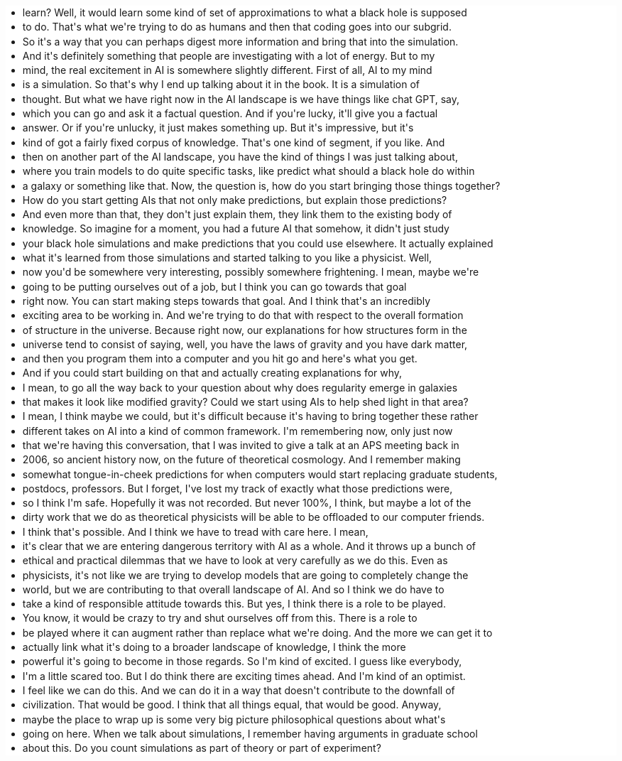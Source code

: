 *  learn? Well, it would learn some kind of set of approximations to what a black hole is supposed
*  to do. That's what we're trying to do as humans and then that coding goes into our subgrid.
*  So it's a way that you can perhaps digest more information and bring that into the simulation.
*  And it's definitely something that people are investigating with a lot of energy. But to my
*  mind, the real excitement in AI is somewhere slightly different. First of all, AI to my mind
*  is a simulation. So that's why I end up talking about it in the book. It is a simulation of
*  thought. But what we have right now in the AI landscape is we have things like chat GPT, say,
*  which you can go and ask it a factual question. And if you're lucky, it'll give you a factual
*  answer. Or if you're unlucky, it just makes something up. But it's impressive, but it's
*  kind of got a fairly fixed corpus of knowledge. That's one kind of segment, if you like. And
*  then on another part of the AI landscape, you have the kind of things I was just talking about,
*  where you train models to do quite specific tasks, like predict what should a black hole do within
*  a galaxy or something like that. Now, the question is, how do you start bringing those things together?
*  How do you start getting AIs that not only make predictions, but explain those predictions?
*  And even more than that, they don't just explain them, they link them to the existing body of
*  knowledge. So imagine for a moment, you had a future AI that somehow, it didn't just study
*  your black hole simulations and make predictions that you could use elsewhere. It actually explained
*  what it's learned from those simulations and started talking to you like a physicist. Well,
*  now you'd be somewhere very interesting, possibly somewhere frightening. I mean, maybe we're
*  going to be putting ourselves out of a job, but I think you can go towards that goal
*  right now. You can start making steps towards that goal. And I think that's an incredibly
*  exciting area to be working in. And we're trying to do that with respect to the overall formation
*  of structure in the universe. Because right now, our explanations for how structures form in the
*  universe tend to consist of saying, well, you have the laws of gravity and you have dark matter,
*  and then you program them into a computer and you hit go and here's what you get.
*  And if you could start building on that and actually creating explanations for why,
*  I mean, to go all the way back to your question about why does regularity emerge in galaxies
*  that makes it look like modified gravity? Could we start using AIs to help shed light in that area?
*  I mean, I think maybe we could, but it's difficult because it's having to bring together these rather
*  different takes on AI into a kind of common framework. I'm remembering now, only just now
*  that we're having this conversation, that I was invited to give a talk at an APS meeting back in
*  2006, so ancient history now, on the future of theoretical cosmology. And I remember making
*  somewhat tongue-in-cheek predictions for when computers would start replacing graduate students,
*  postdocs, professors. But I forget, I've lost my track of exactly what those predictions were,
*  so I think I'm safe. Hopefully it was not recorded. But never 100%, I think, but maybe a lot of the
*  dirty work that we do as theoretical physicists will be able to be offloaded to our computer friends.
*  I think that's possible. And I think we have to tread with care here. I mean,
*  it's clear that we are entering dangerous territory with AI as a whole. And it throws up a bunch of
*  ethical and practical dilemmas that we have to look at very carefully as we do this. Even as
*  physicists, it's not like we are trying to develop models that are going to completely change the
*  world, but we are contributing to that overall landscape of AI. And so I think we do have to
*  take a kind of responsible attitude towards this. But yes, I think there is a role to be played.
*  You know, it would be crazy to try and shut ourselves off from this. There is a role to
*  be played where it can augment rather than replace what we're doing. And the more we can get it to
*  actually link what it's doing to a broader landscape of knowledge, I think the more
*  powerful it's going to become in those regards. So I'm kind of excited. I guess like everybody,
*  I'm a little scared too. But I do think there are exciting times ahead. And I'm kind of an optimist.
*  I feel like we can do this. And we can do it in a way that doesn't contribute to the downfall of
*  civilization. That would be good. I think that all things equal, that would be good. Anyway,
*  maybe the place to wrap up is some very big picture philosophical questions about what's
*  going on here. When we talk about simulations, I remember having arguments in graduate school
*  about this. Do you count simulations as part of theory or part of experiment?